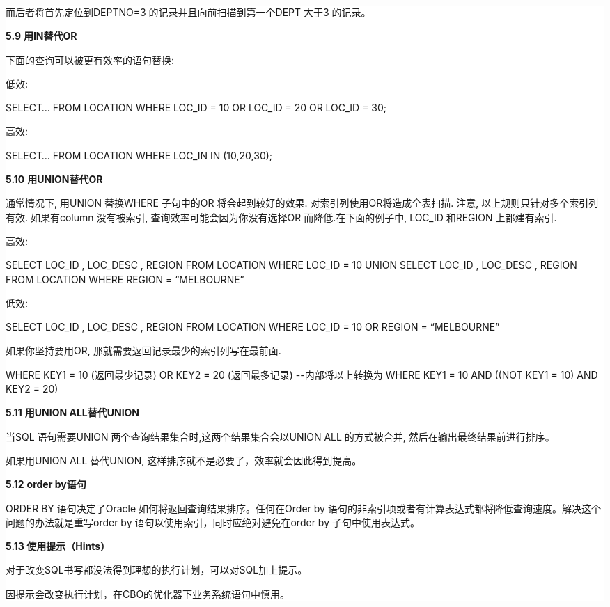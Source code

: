 而后者将首先定位到DEPTNO=3 的记录并且向前扫描到第一个DEPT 大于3 的记录。

**5.9** **用IN替代OR**

下面的查询可以被更有效率的语句替换:

低效:

SELECT… FROM LOCATION WHERE LOC_ID = 10 OR LOC_ID = 20 OR LOC_ID = 30;

高效:

SELECT… FROM LOCATION WHERE LOC_IN IN (10,20,30);

**5.10** **用UNION替代OR**

通常情况下, 用UNION 替换WHERE 子句中的OR 将会起到较好的效果. 对索引列使用OR将造成全表扫描. 注意, 以上规则只针对多个索引列有效. 如果有column 没有被索引, 查询效率可能会因为你没有选择OR 而降低.在下面的例子中, LOC_ID 和REGION 上都建有索引.

高效:

SELECT LOC_ID , LOC_DESC , REGION FROM LOCATION WHERE LOC_ID = 10 UNION SELECT LOC_ID , LOC_DESC , REGION FROM LOCATION WHERE REGION = “MELBOURNE”

低效:

SELECT LOC_ID , LOC_DESC , REGION FROM LOCATION WHERE LOC_ID = 10 OR REGION = “MELBOURNE”

如果你坚持要用OR, 那就需要返回记录最少的索引列写在最前面.

WHERE KEY1 = 10 (返回最少记录) OR KEY2 = 20 (返回最多记录) --内部将以上转换为 WHERE KEY1 = 10 AND ((NOT KEY1 = 10) AND KEY2 = 20)

**5.11** **用UNION ALL替代UNION**

当SQL 语句需要UNION 两个查询结果集合时,这两个结果集合会以UNION ALL 的方式被合并, 然后在输出最终结果前进行排序。

如果用UNION ALL 替代UNION, 这样排序就不是必要了，效率就会因此得到提高。

**5.12** **order by语句**

ORDER BY 语句决定了Oracle 如何将返回查询结果排序。任何在Order by 语句的非索引项或者有计算表达式都将降低查询速度。解决这个问题的办法就是重写order by 语句以使用索引，同时应绝对避免在order by 子句中使用表达式。

**5.13 使用提示（Hints）**

对于改变SQL书写都没法得到理想的执行计划，可以对SQL加上提示。

因提示会改变执行计划，在CBO的优化器下业务系统语句中慎用。
